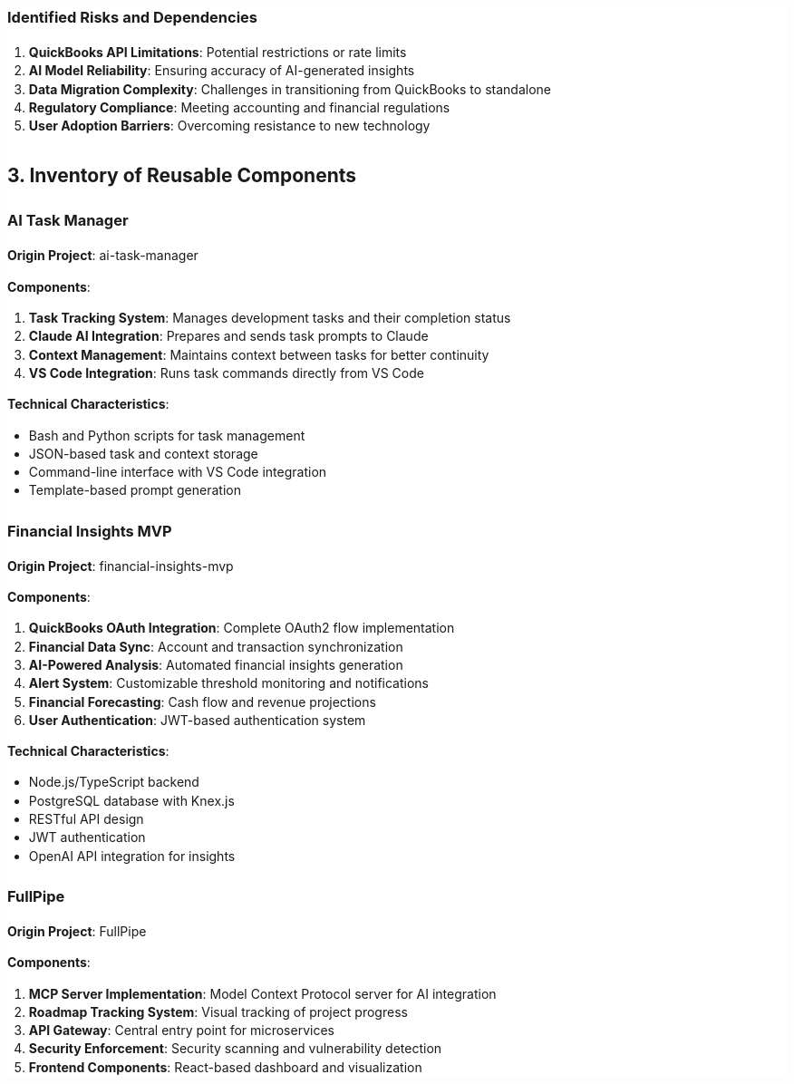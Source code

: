### Identified Risks and Dependencies

1. **QuickBooks API Limitations**: Potential restrictions or rate limits
2. **AI Model Reliability**: Ensuring accuracy of AI-generated insights
3. **Data Migration Complexity**: Challenges in transitioning from QuickBooks to standalone
4. **Regulatory Compliance**: Meeting accounting and financial regulations
5. **User Adoption Barriers**: Overcoming resistance to new technology

## 3. Inventory of Reusable Components

### AI Task Manager

**Origin Project**: ai-task-manager

**Components**:
1. **Task Tracking System**: Manages development tasks and their completion status
2. **Claude AI Integration**: Prepares and sends task prompts to Claude
3. **Context Management**: Maintains context between tasks for better continuity
4. **VS Code Integration**: Runs task commands directly from VS Code

**Technical Characteristics**:
- Bash and Python scripts for task management
- JSON-based task and context storage
- Command-line interface with VS Code integration
- Template-based prompt generation

### Financial Insights MVP

**Origin Project**: financial-insights-mvp

**Components**:
1. **QuickBooks OAuth Integration**: Complete OAuth2 flow implementation
2. **Financial Data Sync**: Account and transaction synchronization
3. **AI-Powered Analysis**: Automated financial insights generation
4. **Alert System**: Customizable threshold monitoring and notifications
5. **Financial Forecasting**: Cash flow and revenue projections
6. **User Authentication**: JWT-based authentication system

**Technical Characteristics**:
- Node.js/TypeScript backend
- PostgreSQL database with Knex.js
- RESTful API design
- JWT authentication
- OpenAI API integration for insights

### FullPipe

**Origin Project**: FullPipe

**Components**:
1. **MCP Server Implementation**: Model Context Protocol server for AI integration
2. **Roadmap Tracking System**: Visual tracking of project progress
3. **API Gateway**: Central entry point for microservices
4. **Security Enforcement**: Security scanning and vulnerability detection
5. **Frontend Components**: React-based dashboard and visualization
